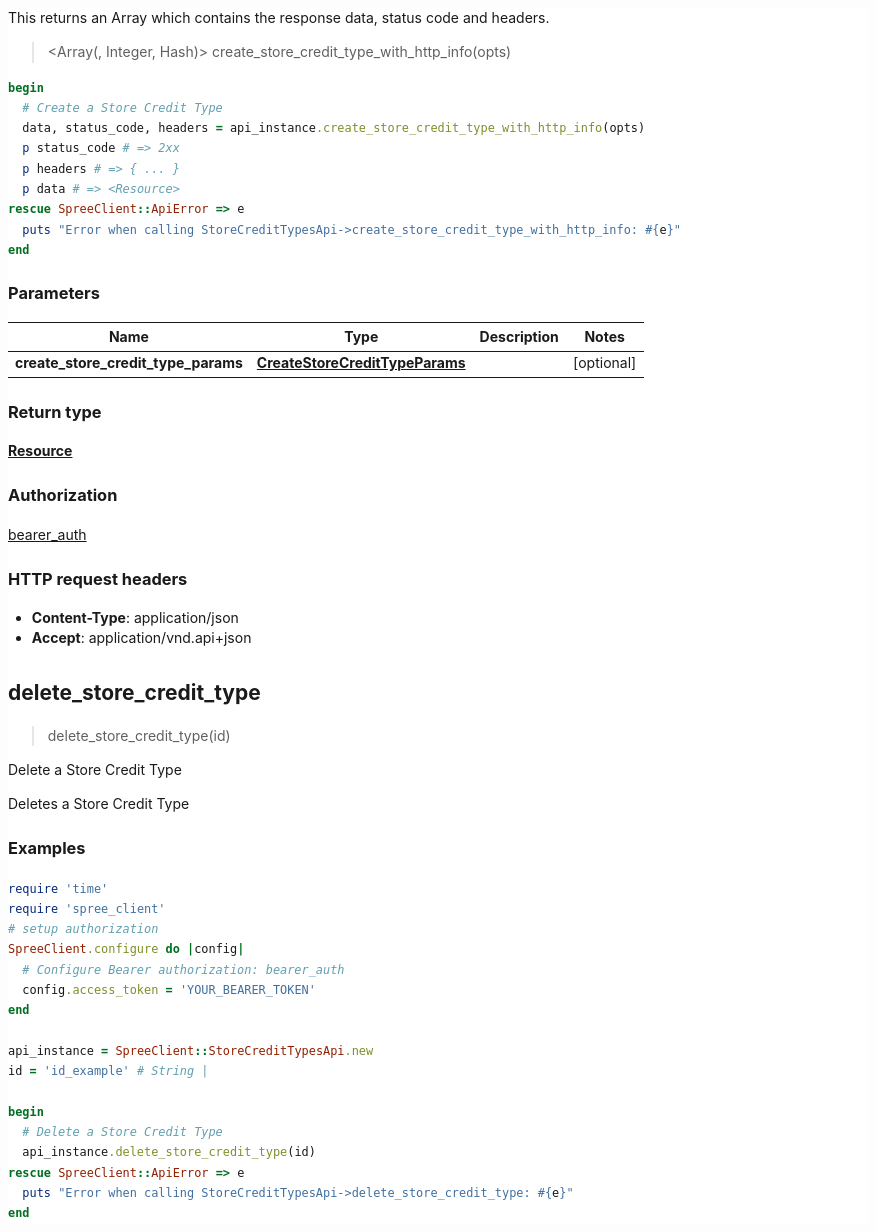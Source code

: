 This returns an Array which contains the response data, status code and headers.

> <Array(<Resource>, Integer, Hash)> create_store_credit_type_with_http_info(opts)

```ruby
begin
  # Create a Store Credit Type
  data, status_code, headers = api_instance.create_store_credit_type_with_http_info(opts)
  p status_code # => 2xx
  p headers # => { ... }
  p data # => <Resource>
rescue SpreeClient::ApiError => e
  puts "Error when calling StoreCreditTypesApi->create_store_credit_type_with_http_info: #{e}"
end
```

### Parameters

| Name | Type | Description | Notes |
| ---- | ---- | ----------- | ----- |
| **create_store_credit_type_params** | [**CreateStoreCreditTypeParams**](CreateStoreCreditTypeParams.md) |  | [optional] |

### Return type

[**Resource**](Resource.md)

### Authorization

[bearer_auth](../README.md#bearer_auth)

### HTTP request headers

- **Content-Type**: application/json
- **Accept**: application/vnd.api+json


## delete_store_credit_type

> delete_store_credit_type(id)

Delete a Store Credit Type

Deletes a Store Credit Type

### Examples

```ruby
require 'time'
require 'spree_client'
# setup authorization
SpreeClient.configure do |config|
  # Configure Bearer authorization: bearer_auth
  config.access_token = 'YOUR_BEARER_TOKEN'
end

api_instance = SpreeClient::StoreCreditTypesApi.new
id = 'id_example' # String | 

begin
  # Delete a Store Credit Type
  api_instance.delete_store_credit_type(id)
rescue SpreeClient::ApiError => e
  puts "Error when calling StoreCreditTypesApi->delete_store_credit_type: #{e}"
end
```
